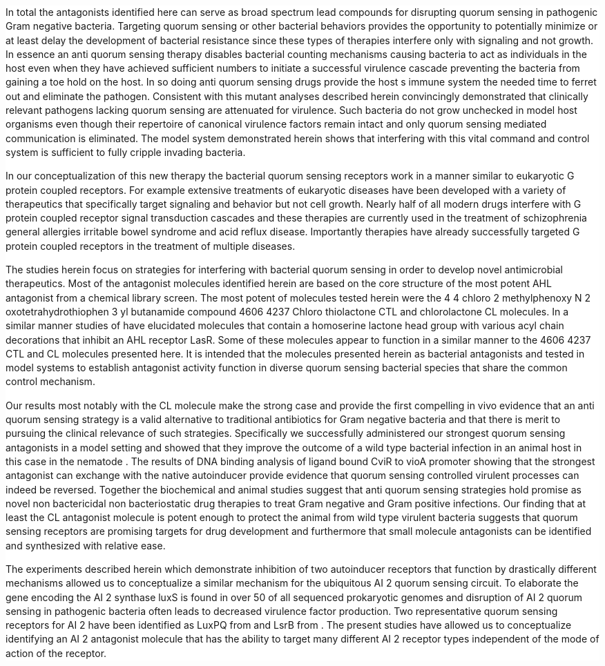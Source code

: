 In total the antagonists identified here can serve as broad spectrum lead compounds for disrupting quorum sensing in pathogenic Gram negative bacteria. Targeting quorum sensing or other bacterial behaviors provides the opportunity to potentially minimize or at least delay the development of bacterial resistance since these types of therapies interfere only with signaling and not growth. In essence an anti quorum sensing therapy disables bacterial counting mechanisms causing bacteria to act as individuals in the host even when they have achieved sufficient numbers to initiate a successful virulence cascade preventing the bacteria from gaining a toe hold on the host. In so doing anti quorum sensing drugs provide the host s immune system the needed time to ferret out and eliminate the pathogen. Consistent with this mutant analyses described herein convincingly demonstrated that clinically relevant pathogens lacking quorum sensing are attenuated for virulence. Such bacteria do not grow unchecked in model host organisms even though their repertoire of canonical virulence factors remain intact and only quorum sensing mediated communication is eliminated. The model system demonstrated herein shows that interfering with this vital command and control system is sufficient to fully cripple invading bacteria.

In our conceptualization of this new therapy the bacterial quorum sensing receptors work in a manner similar to eukaryotic G protein coupled receptors. For example extensive treatments of eukaryotic diseases have been developed with a variety of therapeutics that specifically target signaling and behavior but not cell growth. Nearly half of all modern drugs interfere with G protein coupled receptor signal transduction cascades and these therapies are currently used in the treatment of schizophrenia general allergies irritable bowel syndrome and acid reflux disease. Importantly therapies have already successfully targeted G protein coupled receptors in the treatment of multiple diseases.

The studies herein focus on strategies for interfering with bacterial quorum sensing in order to develop novel antimicrobial therapeutics. Most of the antagonist molecules identified herein are based on the core structure of the most potent AHL antagonist from a chemical library screen. The most potent of molecules tested herein were the 4 4 chloro 2 methylphenoxy N 2 oxotetrahydrothiophen 3 yl butanamide compound 4606 4237 Chloro thiolactone CTL and chlorolactone CL molecules. In a similar manner studies of have elucidated molecules that contain a homoserine lactone head group with various acyl chain decorations that inhibit an AHL receptor LasR. Some of these molecules appear to function in a similar manner to the 4606 4237 CTL and CL molecules presented here. It is intended that the molecules presented herein as bacterial antagonists and tested in model systems to establish antagonist activity function in diverse quorum sensing bacterial species that share the common control mechanism.

Our results most notably with the CL molecule make the strong case and provide the first compelling in vivo evidence that an anti quorum sensing strategy is a valid alternative to traditional antibiotics for Gram negative bacteria and that there is merit to pursuing the clinical relevance of such strategies. Specifically we successfully administered our strongest quorum sensing antagonists in a model setting and showed that they improve the outcome of a wild type bacterial infection in an animal host in this case in the nematode . The results of DNA binding analysis of ligand bound CviR to vioA promoter showing that the strongest antagonist can exchange with the native autoinducer provide evidence that quorum sensing controlled virulent processes can indeed be reversed. Together the biochemical and animal studies suggest that anti quorum sensing strategies hold promise as novel non bactericidal non bacteriostatic drug therapies to treat Gram negative and Gram positive infections. Our finding that at least the CL antagonist molecule is potent enough to protect the animal from wild type virulent bacteria suggests that quorum sensing receptors are promising targets for drug development and furthermore that small molecule antagonists can be identified and synthesized with relative ease.

The experiments described herein which demonstrate inhibition of two autoinducer receptors that function by drastically different mechanisms allowed us to conceptualize a similar mechanism for the ubiquitous AI 2 quorum sensing circuit. To elaborate the gene encoding the AI 2 synthase luxS is found in over 50 of all sequenced prokaryotic genomes and disruption of AI 2 quorum sensing in pathogenic bacteria often leads to decreased virulence factor production. Two representative quorum sensing receptors for AI 2 have been identified as LuxPQ from and LsrB from . The present studies have allowed us to conceptualize identifying an AI 2 antagonist molecule that has the ability to target many different AI 2 receptor types independent of the mode of action of the receptor.
